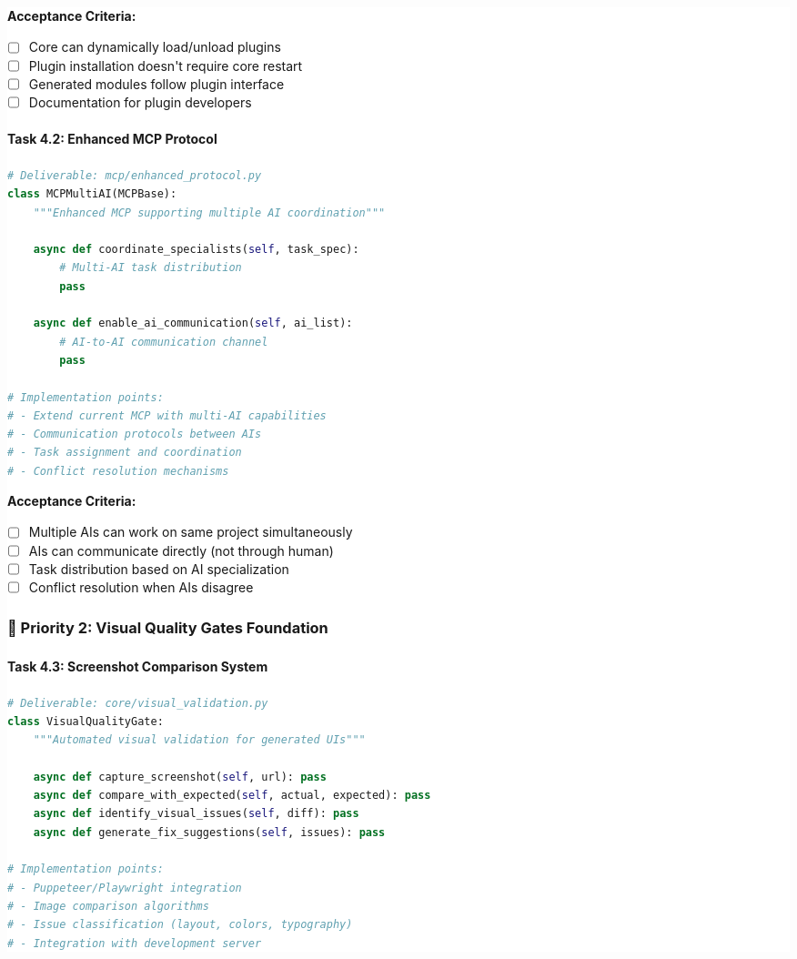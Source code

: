 **Acceptance Criteria:**
- [ ] Core can dynamically load/unload plugins
- [ ] Plugin installation doesn't require core restart
- [ ] Generated modules follow plugin interface
- [ ] Documentation for plugin developers

#### **Task 4.2: Enhanced MCP Protocol**
```python
# Deliverable: mcp/enhanced_protocol.py
class MCPMultiAI(MCPBase):
    """Enhanced MCP supporting multiple AI coordination"""
    
    async def coordinate_specialists(self, task_spec):
        # Multi-AI task distribution
        pass
    
    async def enable_ai_communication(self, ai_list):
        # AI-to-AI communication channel
        pass

# Implementation points:
# - Extend current MCP with multi-AI capabilities
# - Communication protocols between AIs
# - Task assignment and coordination
# - Conflict resolution mechanisms
```

**Acceptance Criteria:**
- [ ] Multiple AIs can work on same project simultaneously
- [ ] AIs can communicate directly (not through human)
- [ ] Task distribution based on AI specialization
- [ ] Conflict resolution when AIs disagree

### **🎨 Priority 2: Visual Quality Gates Foundation**

#### **Task 4.3: Screenshot Comparison System**
```python
# Deliverable: core/visual_validation.py
class VisualQualityGate:
    """Automated visual validation for generated UIs"""
    
    async def capture_screenshot(self, url): pass
    async def compare_with_expected(self, actual, expected): pass
    async def identify_visual_issues(self, diff): pass
    async def generate_fix_suggestions(self, issues): pass

# Implementation points:
# - Puppeteer/Playwright integration
# - Image comparison algorithms  
# - Issue classification (layout, colors, typography)
# - Integration with development server
```
